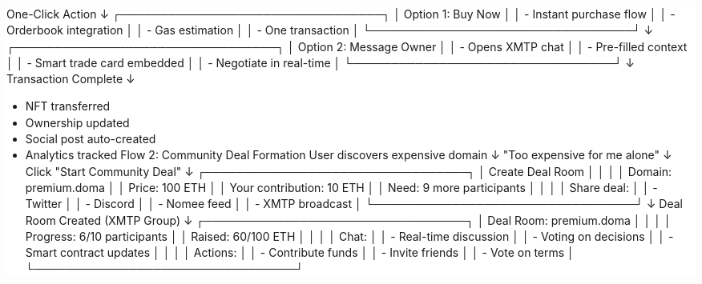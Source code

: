 One-Click Action
    ↓
┌─────────────────────────────────┐
│ Option 1: Buy Now               │
│ - Instant purchase flow         │
│ - Orderbook integration         │
│ - Gas estimation                │
│ - One transaction               │
└─────────────────────────────────┘
    ↓
┌─────────────────────────────────┐
│ Option 2: Message Owner         │
│ - Opens XMTP chat               │
│ - Pre-filled context            │
│ - Smart trade card embedded     │
│ - Negotiate in real-time        │
└─────────────────────────────────┘
    ↓
Transaction Complete
    ↓
- NFT transferred
- Ownership updated
- Social post auto-created
- Analytics tracked
Flow 2: Community Deal Formation
User discovers expensive domain
    ↓
"Too expensive for me alone"
    ↓
Click "Start Community Deal"
    ↓
┌─────────────────────────────────┐
│ Create Deal Room                │
│                                 │
│ Domain: premium.doma            │
│ Price: 100 ETH                  │
│ Your contribution: 10 ETH       │
│ Need: 9 more participants       │
│                                 │
│ Share deal:                     │
│ - Twitter                       │
│ - Discord                       │
│ - Nomee feed                    │
│ - XMTP broadcast                │
└─────────────────────────────────┘
    ↓
Deal Room Created (XMTP Group)
    ↓
┌─────────────────────────────────┐
│ Deal Room: premium.doma         │
│                                 │
│ Progress: 6/10 participants     │
│ Raised: 60/100 ETH              │
│                                 │
│ Chat:                           │
│ - Real-time discussion          │
│ - Voting on decisions           │
│ - Smart contract updates        │
│                                 │
│ Actions:                        │
│ - Contribute funds              │
│ - Invite friends                │
│ - Vote on terms                 │
└─────────────────────────────────┘